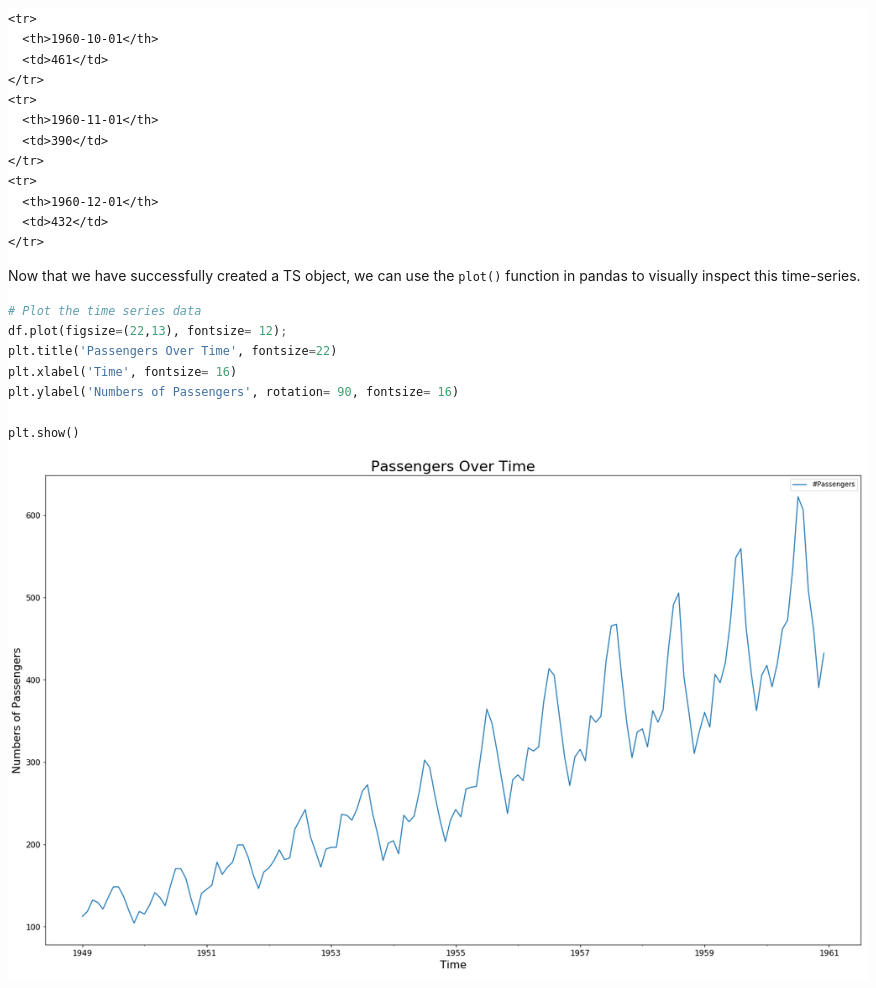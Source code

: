     <tr>
      <th>1960-10-01</th>
      <td>461</td>
    </tr>
    <tr>
      <th>1960-11-01</th>
      <td>390</td>
    </tr>
    <tr>
      <th>1960-12-01</th>
      <td>432</td>
    </tr>
  </tbody>
</table>
</div>



Now that we have successfully created a TS object, we can use the `plot()` function in pandas to visually inspect this time-series.


```python
# Plot the time series data 
df.plot(figsize=(22,13), fontsize= 12);
plt.title('Passengers Over Time', fontsize=22)
plt.xlabel('Time', fontsize= 16)
plt.ylabel('Numbers of Passengers', rotation= 90, fontsize= 16)

plt.show()
```


![png](index_files/index_10_0.png)
